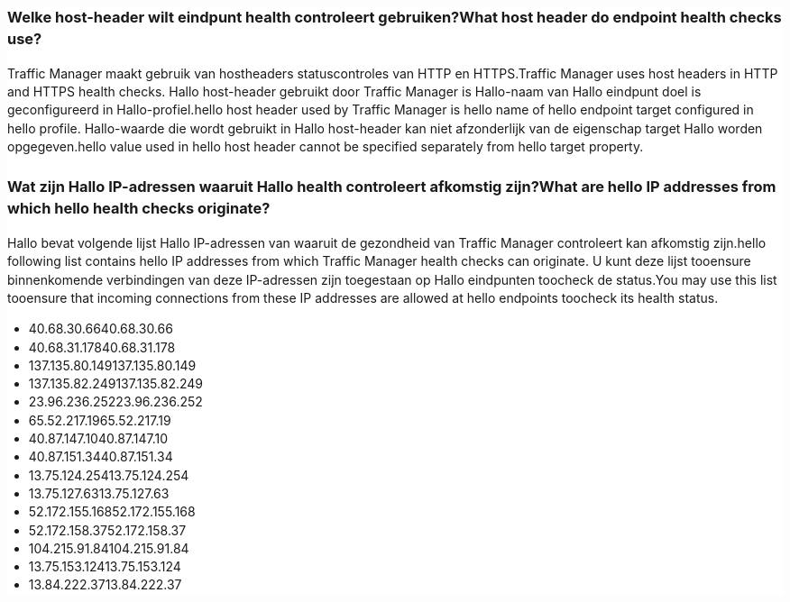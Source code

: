 ### <a name="what-host-header-do-endpoint-health-checks-use"></a><span data-ttu-id="fe043-297">Welke host-header wilt eindpunt health controleert gebruiken?</span><span class="sxs-lookup"><span data-stu-id="fe043-297">What host header do endpoint health checks use?</span></span>

<span data-ttu-id="fe043-298">Traffic Manager maakt gebruik van hostheaders statuscontroles van HTTP en HTTPS.</span><span class="sxs-lookup"><span data-stu-id="fe043-298">Traffic Manager uses host headers in HTTP and HTTPS health checks.</span></span> <span data-ttu-id="fe043-299">Hallo host-header gebruikt door Traffic Manager is Hallo-naam van Hallo eindpunt doel is geconfigureerd in Hallo-profiel.</span><span class="sxs-lookup"><span data-stu-id="fe043-299">hello host header used by Traffic Manager is hello name of hello endpoint target configured in hello profile.</span></span> <span data-ttu-id="fe043-300">Hallo-waarde die wordt gebruikt in Hallo host-header kan niet afzonderlijk van de eigenschap target Hallo worden opgegeven.</span><span class="sxs-lookup"><span data-stu-id="fe043-300">hello value used in hello host header cannot be specified separately from hello target property.</span></span>

### <a name="what-are-hello-ip-addresses-from-which-hello-health-checks-originate"></a><span data-ttu-id="fe043-301">Wat zijn Hallo IP-adressen waaruit Hallo health controleert afkomstig zijn?</span><span class="sxs-lookup"><span data-stu-id="fe043-301">What are hello IP addresses from which hello health checks originate?</span></span>

<span data-ttu-id="fe043-302">Hallo bevat volgende lijst Hallo IP-adressen van waaruit de gezondheid van Traffic Manager controleert kan afkomstig zijn.</span><span class="sxs-lookup"><span data-stu-id="fe043-302">hello following list contains hello IP addresses from which Traffic Manager health checks can originate.</span></span> <span data-ttu-id="fe043-303">U kunt deze lijst tooensure binnenkomende verbindingen van deze IP-adressen zijn toegestaan op Hallo eindpunten toocheck de status.</span><span class="sxs-lookup"><span data-stu-id="fe043-303">You may use this list tooensure that incoming connections from these IP addresses are allowed at hello endpoints toocheck its health status.</span></span>

* <span data-ttu-id="fe043-304">40.68.30.66</span><span class="sxs-lookup"><span data-stu-id="fe043-304">40.68.30.66</span></span>
* <span data-ttu-id="fe043-305">40.68.31.178</span><span class="sxs-lookup"><span data-stu-id="fe043-305">40.68.31.178</span></span>
* <span data-ttu-id="fe043-306">137.135.80.149</span><span class="sxs-lookup"><span data-stu-id="fe043-306">137.135.80.149</span></span>
* <span data-ttu-id="fe043-307">137.135.82.249</span><span class="sxs-lookup"><span data-stu-id="fe043-307">137.135.82.249</span></span>
* <span data-ttu-id="fe043-308">23.96.236.252</span><span class="sxs-lookup"><span data-stu-id="fe043-308">23.96.236.252</span></span>
* <span data-ttu-id="fe043-309">65.52.217.19</span><span class="sxs-lookup"><span data-stu-id="fe043-309">65.52.217.19</span></span>
* <span data-ttu-id="fe043-310">40.87.147.10</span><span class="sxs-lookup"><span data-stu-id="fe043-310">40.87.147.10</span></span>
* <span data-ttu-id="fe043-311">40.87.151.34</span><span class="sxs-lookup"><span data-stu-id="fe043-311">40.87.151.34</span></span>
* <span data-ttu-id="fe043-312">13.75.124.254</span><span class="sxs-lookup"><span data-stu-id="fe043-312">13.75.124.254</span></span>
* <span data-ttu-id="fe043-313">13.75.127.63</span><span class="sxs-lookup"><span data-stu-id="fe043-313">13.75.127.63</span></span>
* <span data-ttu-id="fe043-314">52.172.155.168</span><span class="sxs-lookup"><span data-stu-id="fe043-314">52.172.155.168</span></span>
* <span data-ttu-id="fe043-315">52.172.158.37</span><span class="sxs-lookup"><span data-stu-id="fe043-315">52.172.158.37</span></span>
* <span data-ttu-id="fe043-316">104.215.91.84</span><span class="sxs-lookup"><span data-stu-id="fe043-316">104.215.91.84</span></span>
* <span data-ttu-id="fe043-317">13.75.153.124</span><span class="sxs-lookup"><span data-stu-id="fe043-317">13.75.153.124</span></span>
* <span data-ttu-id="fe043-318">13.84.222.37</span><span class="sxs-lookup"><span data-stu-id="fe043-318">13.84.222.37</span></span>